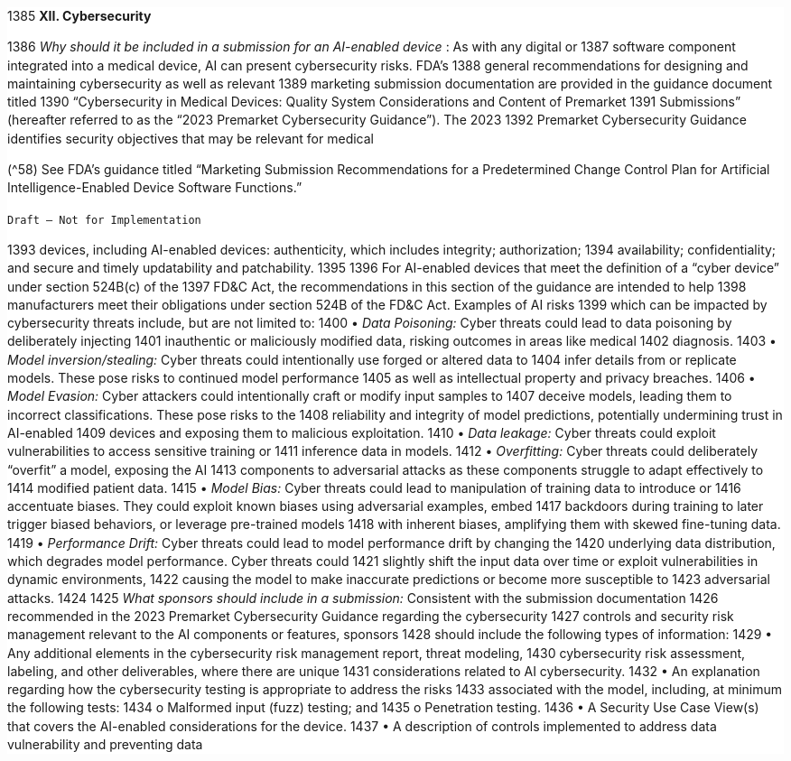 1385 **XII. Cybersecurity**

1386 _Why should it be included in a submission for an AI-enabled device_ : As with any digital or
1387 software component integrated into a medical device, AI can present cybersecurity risks. FDA’s
1388 general recommendations for designing and maintaining cybersecurity as well as relevant
1389 marketing submission documentation are provided in the guidance document titled
1390 “Cybersecurity in Medical Devices: Quality System Considerations and Content of Premarket
1391 Submissions” (hereafter referred to as the “2023 Premarket Cybersecurity Guidance”). The 2023
1392 Premarket Cybersecurity Guidance identifies security objectives that may be relevant for medical

(^58) See FDA’s guidance titled “Marketing Submission Recommendations for a Predetermined Change Control Plan
for Artificial Intelligence-Enabled Device Software Functions.”


```
Draft – Not for Implementation
```
1393 devices, including AI-enabled devices: authenticity, which includes integrity; authorization;
1394 availability; confidentiality; and secure and timely updatability and patchability.
1395
1396 For AI-enabled devices that meet the definition of a “cyber device” under section 524B(c) of the
1397 FD&C Act, the recommendations in this section of the guidance are intended to help
1398 manufacturers meet their obligations under section 524B of the FD&C Act. Examples of AI risks
1399 which can be impacted by cybersecurity threats include, but are not limited to:
1400 • _Data Poisoning:_ Cyber threats could lead to data poisoning by deliberately injecting
1401 inauthentic or maliciously modified data, risking outcomes in areas like medical
1402 diagnosis.
1403 • _Model inversion/stealing:_ Cyber threats could intentionally use forged or altered data to
1404 infer details from or replicate models. These pose risks to continued model performance
1405 as well as intellectual property and privacy breaches.
1406 • _Model Evasion:_ Cyber attackers could intentionally craft or modify input samples to
1407 deceive models, leading them to incorrect classifications. These pose risks to the
1408 reliability and integrity of model predictions, potentially undermining trust in AI-enabled
1409 devices and exposing them to malicious exploitation.
1410 • _Data leakage:_ Cyber threats could exploit vulnerabilities to access sensitive training or
1411 inference data in models.
1412 • _Overfitting:_ Cyber threats could deliberately “overfit” a model, exposing the AI
1413 components to adversarial attacks as these components struggle to adapt effectively to
1414 modified patient data.
1415 • _Model Bias:_ Cyber threats could lead to manipulation of training data to introduce or
1416 accentuate biases. They could exploit known biases using adversarial examples, embed
1417 backdoors during training to later trigger biased behaviors, or leverage pre-trained models
1418 with inherent biases, amplifying them with skewed fine-tuning data.
1419 • _Performance Drift:_ Cyber threats could lead to model performance drift by changing the
1420 underlying data distribution, which degrades model performance. Cyber threats could
1421 slightly shift the input data over time or exploit vulnerabilities in dynamic environments,
1422 causing the model to make inaccurate predictions or become more susceptible to
1423 adversarial attacks.
1424
1425 _What sponsors should include in a submission:_ Consistent with the submission documentation
1426 recommended in the 2023 Premarket Cybersecurity Guidance regarding the cybersecurity
1427 controls and security risk management relevant to the AI components or features, sponsors
1428 should include the following types of information:
1429 • Any additional elements in the cybersecurity risk management report, threat modeling,
1430 cybersecurity risk assessment, labeling, and other deliverables, where there are unique
1431 considerations related to AI cybersecurity.
1432 • An explanation regarding how the cybersecurity testing is appropriate to address the risks
1433 associated with the model, including, at minimum the following tests:
1434 o Malformed input (fuzz) testing; and
1435 o Penetration testing.
1436 • A Security Use Case View(s) that covers the AI-enabled considerations for the device.
1437 • A description of controls implemented to address data vulnerability and preventing data
